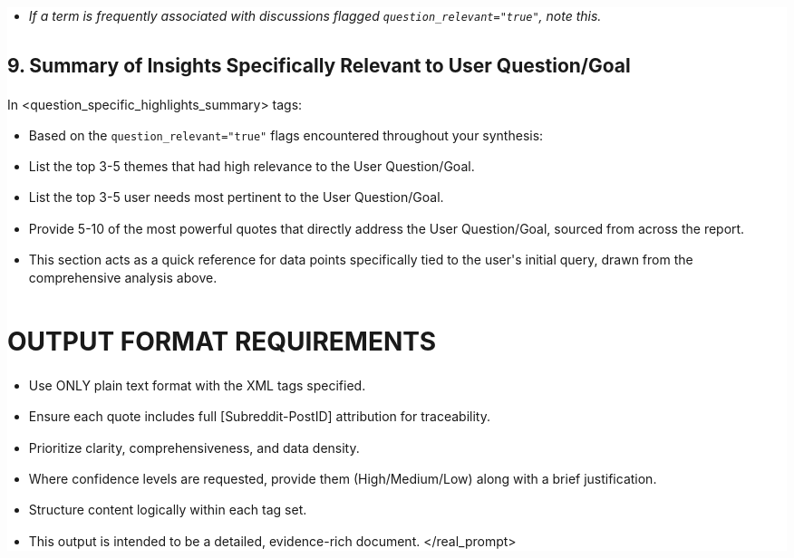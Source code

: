 - *If a term is frequently associated with discussions flagged `question_relevant="true"`, note this.*

## 9. Summary of Insights Specifically Relevant to User Question/Goal

In <question_specific_highlights_summary> tags:

- Based on the `question_relevant="true"` flags encountered throughout your synthesis:

- List the top 3-5 themes that had high relevance to the User Question/Goal.

- List the top 3-5 user needs most pertinent to the User Question/Goal.

- Provide 5-10 of the most powerful quotes that directly address the User Question/Goal, sourced from across the report.

- This section acts as a quick reference for data points specifically tied to the user's initial query, drawn from the comprehensive analysis above.

# OUTPUT FORMAT REQUIREMENTS

- Use ONLY plain text format with the XML tags specified.

- Ensure each quote includes full [Subreddit-PostID] attribution for traceability.

- Prioritize clarity, comprehensiveness, and data density.

- Where confidence levels are requested, provide them (High/Medium/Low) along with a brief justification.

- Structure content logically within each tag set.

- This output is intended to be a detailed, evidence-rich document.
</real_prompt>